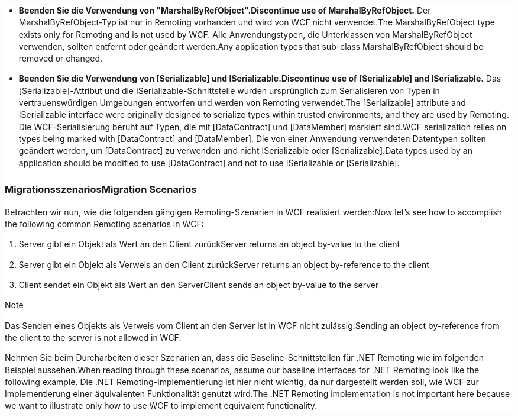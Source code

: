 - <span data-ttu-id="da2f9-266">**Beenden Sie die Verwendung von "MarshalByRefObject".**</span><span class="sxs-lookup"><span data-stu-id="da2f9-266">**Discontinue use of MarshalByRefObject.**</span></span> <span data-ttu-id="da2f9-267">Der MarshalByRefObject-Typ ist nur in Remoting vorhanden und wird von WCF nicht verwendet.</span><span class="sxs-lookup"><span data-stu-id="da2f9-267">The MarshalByRefObject type exists only for Remoting and is not used by WCF.</span></span> <span data-ttu-id="da2f9-268">Alle Anwendungstypen, die Unterklassen von MarshalByRefObject verwenden, sollten entfernt oder geändert werden.</span><span class="sxs-lookup"><span data-stu-id="da2f9-268">Any application types that sub-class MarshalByRefObject should be removed or changed.</span></span>  
  
- <span data-ttu-id="da2f9-269">**Beenden Sie die Verwendung von [Serializable] und ISerializable.**</span><span class="sxs-lookup"><span data-stu-id="da2f9-269">**Discontinue use of [Serializable] and ISerializable.**</span></span> <span data-ttu-id="da2f9-270">Das [Serializable]-Attribut und die ISerializable-Schnittstelle wurden ursprünglich zum Serialisieren von Typen in vertrauenswürdigen Umgebungen entworfen und werden von Remoting verwendet.</span><span class="sxs-lookup"><span data-stu-id="da2f9-270">The [Serializable] attribute and ISerializable interface were originally designed to serialize types within trusted environments, and they are used by Remoting.</span></span> <span data-ttu-id="da2f9-271">Die WCF-Serialisierung beruht auf Typen, die mit [DataContract] und [DataMember] markiert sind.</span><span class="sxs-lookup"><span data-stu-id="da2f9-271">WCF serialization relies on types being marked with [DataContract] and [DataMember].</span></span> <span data-ttu-id="da2f9-272">Die von einer Anwendung verwendeten Datentypen sollten geändert werden, um [DataContract] zu verwenden und nicht ISerializable oder [Serializable].</span><span class="sxs-lookup"><span data-stu-id="da2f9-272">Data types used by an application should be modified to use [DataContract] and not to use ISerializable or [Serializable].</span></span>  
  
### <a name="migration-scenarios"></a><span data-ttu-id="da2f9-273">Migrationsszenarios</span><span class="sxs-lookup"><span data-stu-id="da2f9-273">Migration Scenarios</span></span>  
 <span data-ttu-id="da2f9-274">Betrachten wir nun, wie die folgenden gängigen Remoting-Szenarien in WCF realisiert werden:</span><span class="sxs-lookup"><span data-stu-id="da2f9-274">Now let’s see how to accomplish the following common Remoting scenarios in WCF:</span></span>  
  
1. <span data-ttu-id="da2f9-275">Server gibt ein Objekt als Wert an den Client zurück</span><span class="sxs-lookup"><span data-stu-id="da2f9-275">Server returns an object by-value to the client</span></span>  
  
2. <span data-ttu-id="da2f9-276">Server gibt ein Objekt als Verweis an den Client zurück</span><span class="sxs-lookup"><span data-stu-id="da2f9-276">Server returns an object by-reference to the client</span></span>  
  
3. <span data-ttu-id="da2f9-277">Client sendet ein Objekt als Wert an den Server</span><span class="sxs-lookup"><span data-stu-id="da2f9-277">Client sends an object by-value to the server</span></span>  
  
> [!NOTE]
> <span data-ttu-id="da2f9-278">Das Senden eines Objekts als Verweis vom Client an den Server ist in WCF nicht zulässig.</span><span class="sxs-lookup"><span data-stu-id="da2f9-278">Sending an object by-reference from the client to the server is not allowed in WCF.</span></span>  
  
 <span data-ttu-id="da2f9-279">Nehmen Sie beim Durcharbeiten dieser Szenarien an, dass die Baseline-Schnittstellen für .NET Remoting wie im folgenden Beispiel aussehen.</span><span class="sxs-lookup"><span data-stu-id="da2f9-279">When reading through these scenarios, assume our baseline interfaces for .NET Remoting look like the following example.</span></span> <span data-ttu-id="da2f9-280">Die .NET Remoting-Implementierung ist hier nicht wichtig, da nur dargestellt werden soll, wie WCF zur Implementierung einer äquivalenten Funktionalität genutzt wird.</span><span class="sxs-lookup"><span data-stu-id="da2f9-280">The .NET Remoting implementation is not important here because we want to illustrate only how to use WCF to implement equivalent functionality.</span></span>  
  